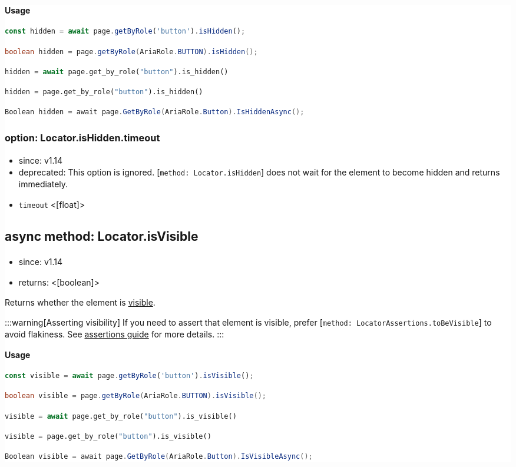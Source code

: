 **Usage**

```js
const hidden = await page.getByRole('button').isHidden();
```

```java
boolean hidden = page.getByRole(AriaRole.BUTTON).isHidden();
```

```python async
hidden = await page.get_by_role("button").is_hidden()
```

```python sync
hidden = page.get_by_role("button").is_hidden()
```

```csharp
Boolean hidden = await page.GetByRole(AriaRole.Button).IsHiddenAsync();
```

### option: Locator.isHidden.timeout
* since: v1.14
* deprecated: This option is ignored. [`method: Locator.isHidden`] does not wait for the element to become hidden and returns immediately.
- `timeout` <[float]>

## async method: Locator.isVisible
* since: v1.14
- returns: <[boolean]>

Returns whether the element is [visible](../actionability.md#visible).

:::warning[Asserting visibility]
If you need to assert that element is visible, prefer [`method: LocatorAssertions.toBeVisible`] to avoid flakiness. See [assertions guide](../test-assertions.md) for more details.
:::

**Usage**

```js
const visible = await page.getByRole('button').isVisible();
```

```java
boolean visible = page.getByRole(AriaRole.BUTTON).isVisible();
```

```python async
visible = await page.get_by_role("button").is_visible()
```

```python sync
visible = page.get_by_role("button").is_visible()
```

```csharp
Boolean visible = await page.GetByRole(AriaRole.Button).IsVisibleAsync();
```

